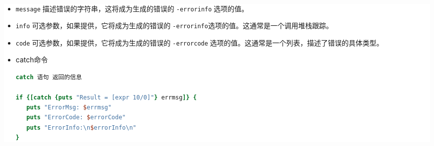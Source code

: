   - `message` 描述错误的字符串，这将成为生成的错误的 `-errorinfo` 选项的值。
  - `info` 可选参数，如果提供，它将成为生成的错误的 `-errorinfo`选项的值。这通常是一个调用堆栈跟踪。
  - `code` 可选参数，如果提供，它将成为生成的错误的 `-errorcode` 选项的值。这通常是一个列表，描述了错误的具体类型。

  

- catch命令

  ```tcl
  catch 语句 返回的信息
  
  if {[catch {puts "Result = [expr 10/0]"} errmsg]} {
     puts "ErrorMsg: $errmsg"
     puts "ErrorCode: $errorCode"
     puts "ErrorInfo:\n$errorInfo\n"
  }
  ```
